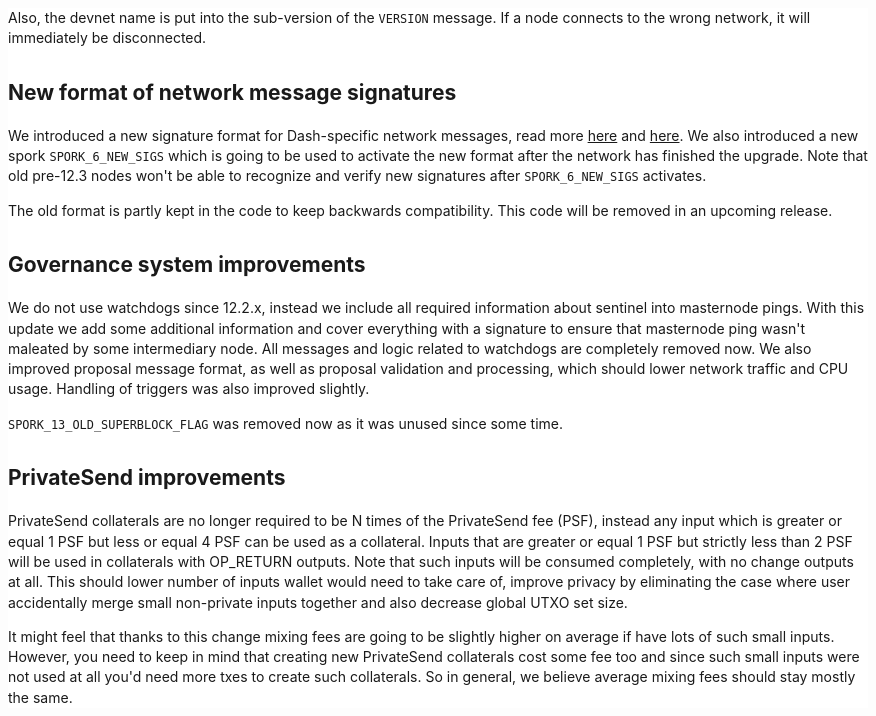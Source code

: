 Also, the devnet name is put into the sub-version of the `VERSION` message.
If a node connects to the wrong network, it will immediately be disconnected.

New format of network message signatures
----------------------------------------

We introduced a new signature format for Dash-specific network messages,
read more [here](https://github.com/dashpay/xdata/pull/1936) and [here](https://github.com/dashpay/xdata/pull/1937).
We also introduced a new spork `SPORK_6_NEW_SIGS` which is going to be used to activate the new format after the network has finished the upgrade.
Note that old pre-12.3 nodes won't be able to recognize and verify new signatures after `SPORK_6_NEW_SIGS` activates.

The old format is partly kept in the code to keep backwards compatibility. This code will be removed in an upcoming
release.

Governance system improvements
------------------------------

We do not use watchdogs since 12.2.x, instead we include all required information about sentinel into masternode
pings. With this update we add some additional information and cover everything with a signature to ensure that
masternode ping wasn't maleated by some intermediary node. All messages and logic related to watchdogs are
completely removed now. We also improved proposal message format, as well as proposal validation and processing,
which should lower network traffic and CPU usage. Handling of triggers was also improved slightly.

`SPORK_13_OLD_SUPERBLOCK_FLAG` was removed now as it was unused since some time.

PrivateSend improvements
------------------------

PrivateSend collaterals are no longer required to be N times of the PrivateSend fee (PSF), instead any input
which is greater or equal 1 PSF but less or equal 4 PSF can be used as a collateral. Inputs that are greater or
equal 1 PSF but strictly less than 2 PSF will be used in collaterals with OP_RETURN outputs. Note that such
inputs will be consumed completely, with no change outputs at all. This should lower number of inputs wallet
would need to take care of, improve privacy by eliminating the case where user accidentally merge small
non-private inputs together and also decrease global UTXO set size.

It might feel that thanks to this change mixing fees are going to be slightly higher on average if have lots of
such small inputs. However, you need to keep in mind that creating new PrivateSend collaterals cost some fee too
and since such small inputs were not used at all you'd need more txes to create such collaterals. So in general,
we believe average mixing fees should stay mostly the same.
